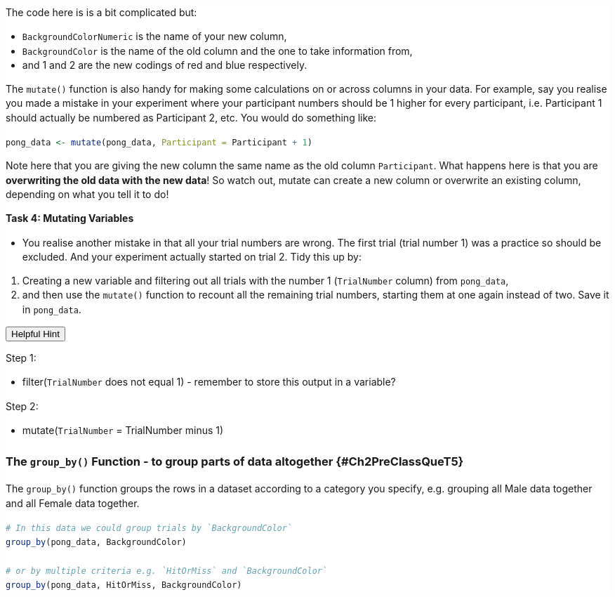 The code here is is a bit complicated but:

* `BackgroundColorNumeric` is the name of your new column, 
* `BackgroundColor` is the name of the old column and the one to take information from,
* and 1 and 2 are the new codings of red and blue respectively.

The `mutate()` function is also handy for making some calculations on or across columns in your data. For example, say you realise you made a mistake in your experiment where your participant numbers should be 1 higher for every participant, i.e. Participant 1 should actually be numbered as Participant 2, etc. You would do something like:


```r
pong_data <- mutate(pong_data, Participant = Participant + 1)
```
Note here that you are giving the new column the same name as the old column `Participant`. What happens here is that you are **overwriting the old data with the new data**! So watch out, mutate can create a new column or overwrite an existing column, depending on what you tell it to do!  

**Task 4: Mutating Variables**

* You realise another mistake in that all your trial numbers are wrong. The first trial (trial number 1) was a practice so should be excluded. And your experiment actually started on trial 2. Tidy this up by:

1. Creating a new variable and filtering out all trials with the number 1 (`TrialNumber` column) from `pong_data`, 
2. and then use the `mutate()` function to recount all the remaining trial numbers, starting them at one again instead of two. Save it in `pong_data`.


<div class='solution'><button>Helpful Hint</button>

<div class="info">
<p>Step 1:</p>
<ul>
<li>filter(<code>TrialNumber</code> does not equal 1) - remember to store this output in a variable?</li>
</ul>
<p>Step 2:</p>
<ul>
<li>mutate(<code>TrialNumber</code> = TrialNumber minus 1)</li>
</ul>
</div>

</div>
  

### The **`group_by()`** Function - to group parts of data altogether {#Ch2PreClassQueT5}

The `group_by()` function groups the rows in a dataset according to a category you specify, e.g. grouping all Male data together and all Female data together.


```r
# In this data we could group trials by `BackgroundColor`
group_by(pong_data, BackgroundColor)

# or by multiple criteria e.g. `HitOrMiss` and `BackgroundColor` 
group_by(pong_data, HitOrMiss, BackgroundColor)
```
